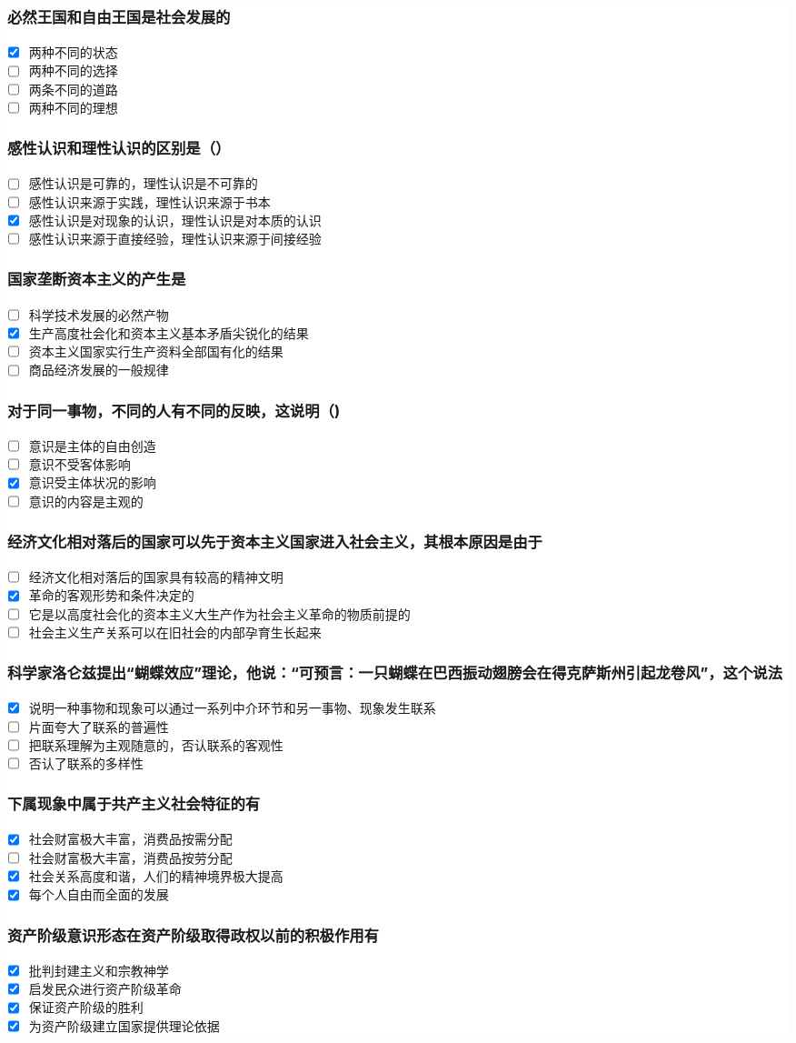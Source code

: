 ### 必然王国和自由王国是社会发展的 

- [x] 两种不同的状态
- [ ] 两种不同的选择
- [ ] 两条不同的道路
- [ ] 两种不同的理想

### 感性认识和理性认识的区别是（） 

- [ ] 感性认识是可靠的，理性认识是不可靠的
- [ ] 感性认识来源于实践，理性认识来源于书本
- [x] 感性认识是对现象的认识，理性认识是对本质的认识
- [ ] 感性认识来源于直接经验，理性认识来源于间接经验

### 国家垄断资本主义的产生是 

- [ ] 科学技术发展的必然产物
- [x] 生产高度社会化和资本主义基本矛盾尖锐化的结果
- [ ] 资本主义国家实行生产资料全部国有化的结果
- [ ] 商品经济发展的一般规律

### 对于同一事物，不同的人有不同的反映，这说明（) 

- [ ] 意识是主体的自由创造
- [ ] 意识不受客体影响
- [x] 意识受主体状况的影响
- [ ] 意识的内容是主观的

### 经济文化相对落后的国家可以先于资本主义国家进入社会主义，其根本原因是由于 

- [ ] 经济文化相对落后的国家具有较高的精神文明
- [x] 革命的客观形势和条件决定的
- [ ] 它是以高度社会化的资本主义大生产作为社会主义革命的物质前提的
- [ ] 社会主义生产关系可以在旧社会的内部孕育生长起来

### 科学家洛仑兹提出“蝴蝶效应”理论，他说：“可预言：一只蝴蝶在巴西振动翅膀会在得克萨斯州引起龙卷风”，这个说法 

- [x] 说明一种事物和现象可以通过一系列中介环节和另一事物、现象发生联系
- [ ] 片面夸大了联系的普遍性
- [ ] 把联系理解为主观随意的，否认联系的客观性
- [ ] 否认了联系的多样性

### 下属现象中属于共产主义社会特征的有 

- [x] 社会财富极大丰富，消费品按需分配
- [ ] 社会财富极大丰富，消费品按劳分配
- [x] 社会关系高度和谐，人们的精神境界极大提高
- [x] 每个人自由而全面的发展

### 资产阶级意识形态在资产阶级取得政权以前的积极作用有 

- [x] 批判封建主义和宗教神学
- [x] 启发民众进行资产阶级革命
- [x] 保证资产阶级的胜利
- [x] 为资产阶级建立国家提供理论依据
